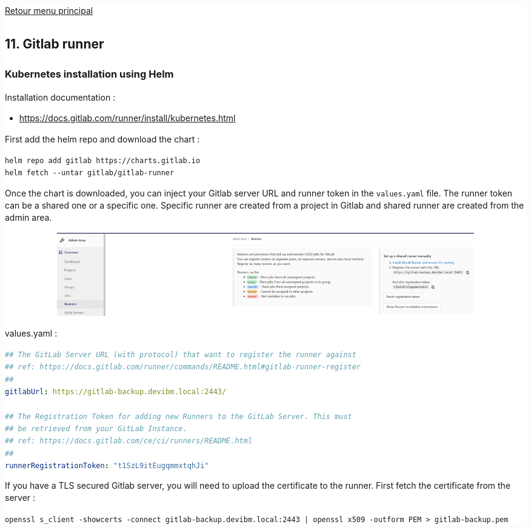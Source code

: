 [Retour menu principal](../README.md)

## 11. Gitlab runner

### Kubernetes installation using Helm

Installation documentation : 

- https://docs.gitlab.com/runner/install/kubernetes.html

First add the helm repo and download the chart :

```shell
helm repo add gitlab https://charts.gitlab.io
helm fetch --untar gitlab/gitlab-runner
```

Once the chart is downloaded, you can inject your Gitlab server URL and runner token in the `values.yaml` file. The runner token can be a shared one or a specific one. Specific runner are created from a project in Gitlab and shared runner are created from the admin area.

<p align="center">
  <img src="../pictures/gitlab-runner-token.png" width="80%" height="80%">
</p>

values.yaml :

```yaml
## The GitLab Server URL (with protocol) that want to register the runner against
## ref: https://docs.gitlab.com/runner/commands/README.html#gitlab-runner-register
##
gitlabUrl: https://gitlab-backup.devibm.local:2443/

## The Registration Token for adding new Runners to the GitLab Server. This must
## be retrieved from your GitLab Instance.
## ref: https://docs.gitlab.com/ce/ci/runners/README.html
##
runnerRegistrationToken: "t1SzL9itEugqmmxtqhJi"
```

If you have a TLS secured Gitlab server, you will need to upload the certificate to the runner. First fetch the certificate from the server : 

```shell
openssl s_client -showcerts -connect gitlab-backup.devibm.local:2443 | openssl x509 -outform PEM > gitlab-backup.pem
```
